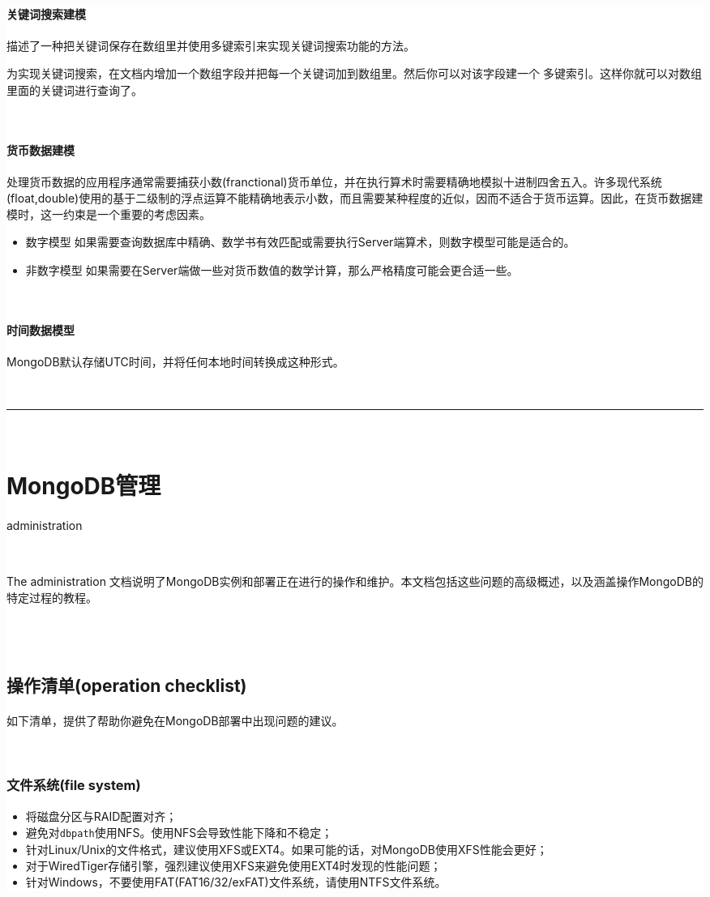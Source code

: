 #### 关键词搜索建模

描述了一种把关键词保存在数组里并使用多键索引来实现关键词搜索功能的方法。

为实现关键词搜索，在文档内增加一个数组字段并把每一个关键词加到数组里。然后你可以对该字段建一个 多键索引。这样你就可以对数组里面的关键词进行查询了。

<br/>

#### 货币数据建模

处理货币数据的应用程序通常需要捕获小数(franctional)货币单位，并在执行算术时需要精确地模拟十进制四舍五入。许多现代系统(float,double)使用的基于二级制的浮点运算不能精确地表示小数，而且需要某种程度的近似，因而不适合于货币运算。因此，在货币数据建模时，这一约束是一个重要的考虑因素。

- 数字模型
如果需要查询数据库中精确、数学书有效匹配或需要执行Server端算术，则数字模型可能是适合的。

- 非数字模型
如果需要在Server端做一些对货币数值的数学计算，那么严格精度可能会更合适一些。


<br/>

#### 时间数据模型

MongoDB默认存储UTC时间，并将任何本地时间转换成这种形式。




<br>

---

<br/>

# MongoDB管理


administration

<br>

The administration 文档说明了MongoDB实例和部署正在进行的操作和维护。本文档包括这些问题的高级概述，以及涵盖操作MongoDB的特定过程的教程。


<br/>
<br>

## 操作清单(operation checklist)

如下清单，提供了帮助你避免在MongoDB部署中出现问题的建议。

<br/>

### 文件系统(file system)

- 将磁盘分区与RAID配置对齐；
- 避免对`dbpath`使用NFS。使用NFS会导致性能下降和不稳定；
- 针对Linux/Unix的文件格式，建议使用XFS或EXT4。如果可能的话，对MongoDB使用XFS性能会更好；
- 对于WiredTiger存储引擎，强烈建议使用XFS来避免使用EXT4时发现的性能问题；
- 针对Windows，不要使用FAT(FAT16/32/exFAT)文件系统，请使用NTFS文件系统。
